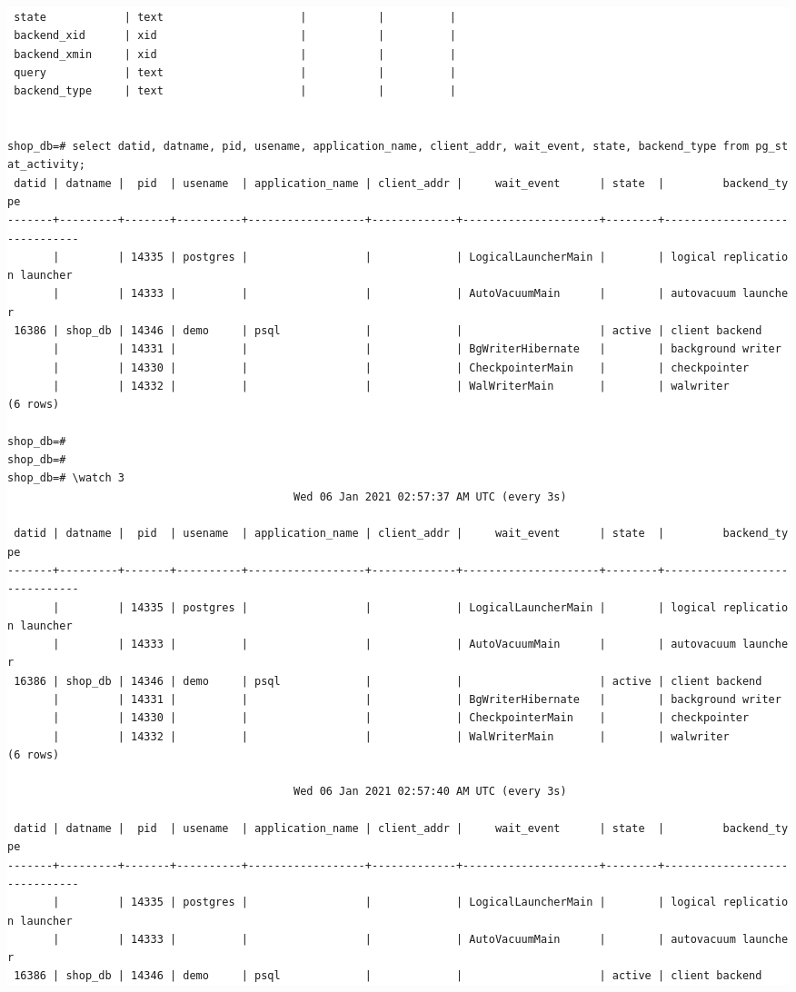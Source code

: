 ```
 state            | text                     |           |          | 
 backend_xid      | xid                      |           |          | 
 backend_xmin     | xid                      |           |          | 
 query            | text                     |           |          | 
 backend_type     | text                     |           |          | 


shop_db=# select datid, datname, pid, usename, application_name, client_addr, wait_event, state, backend_type from pg_stat_activity;
 datid | datname |  pid  | usename  | application_name | client_addr |     wait_event      | state  |         backend_type         
-------+---------+-------+----------+------------------+-------------+---------------------+--------+------------------------------
       |         | 14335 | postgres |                  |             | LogicalLauncherMain |        | logical replication launcher
       |         | 14333 |          |                  |             | AutoVacuumMain      |        | autovacuum launcher
 16386 | shop_db | 14346 | demo     | psql             |             |                     | active | client backend
       |         | 14331 |          |                  |             | BgWriterHibernate   |        | background writer
       |         | 14330 |          |                  |             | CheckpointerMain    |        | checkpointer
       |         | 14332 |          |                  |             | WalWriterMain       |        | walwriter
(6 rows)

shop_db=# 
shop_db=# 
shop_db=# \watch 3
                                            Wed 06 Jan 2021 02:57:37 AM UTC (every 3s)

 datid | datname |  pid  | usename  | application_name | client_addr |     wait_event      | state  |         backend_type         
-------+---------+-------+----------+------------------+-------------+---------------------+--------+------------------------------
       |         | 14335 | postgres |                  |             | LogicalLauncherMain |        | logical replication launcher
       |         | 14333 |          |                  |             | AutoVacuumMain      |        | autovacuum launcher
 16386 | shop_db | 14346 | demo     | psql             |             |                     | active | client backend
       |         | 14331 |          |                  |             | BgWriterHibernate   |        | background writer
       |         | 14330 |          |                  |             | CheckpointerMain    |        | checkpointer
       |         | 14332 |          |                  |             | WalWriterMain       |        | walwriter
(6 rows)

                                            Wed 06 Jan 2021 02:57:40 AM UTC (every 3s)

 datid | datname |  pid  | usename  | application_name | client_addr |     wait_event      | state  |         backend_type         
-------+---------+-------+----------+------------------+-------------+---------------------+--------+------------------------------
       |         | 14335 | postgres |                  |             | LogicalLauncherMain |        | logical replication launcher
       |         | 14333 |          |                  |             | AutoVacuumMain      |        | autovacuum launcher
 16386 | shop_db | 14346 | demo     | psql             |             |                     | active | client backend
```